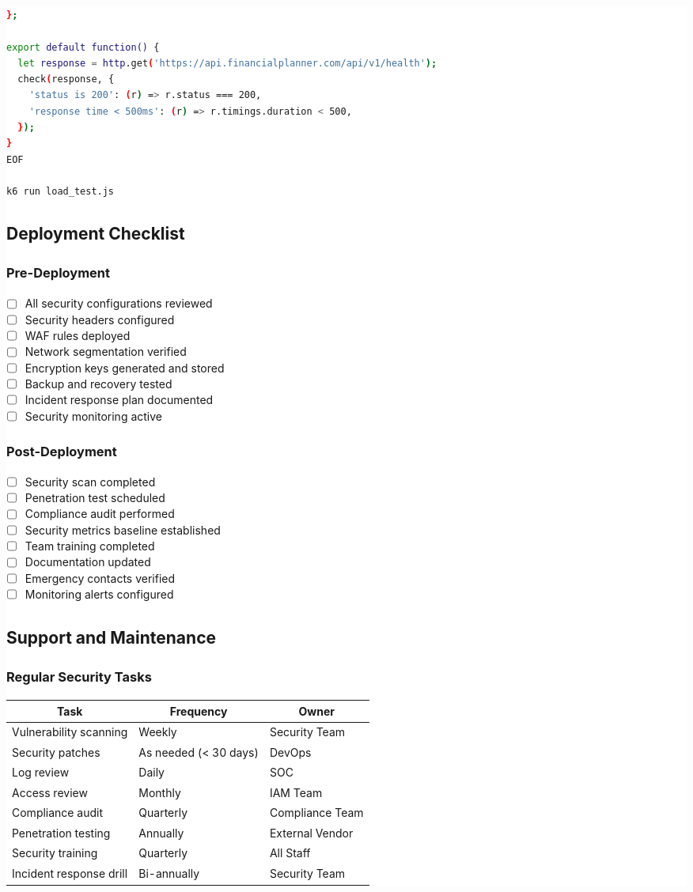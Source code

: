 ```bash
};

export default function() {
  let response = http.get('https://api.financialplanner.com/api/v1/health');
  check(response, {
    'status is 200': (r) => r.status === 200,
    'response time < 500ms': (r) => r.timings.duration < 500,
  });
}
EOF

k6 run load_test.js
```

## Deployment Checklist

### Pre-Deployment

- [ ] All security configurations reviewed
- [ ] Security headers configured
- [ ] WAF rules deployed
- [ ] Network segmentation verified
- [ ] Encryption keys generated and stored
- [ ] Backup and recovery tested
- [ ] Incident response plan documented
- [ ] Security monitoring active

### Post-Deployment

- [ ] Security scan completed
- [ ] Penetration test scheduled
- [ ] Compliance audit performed
- [ ] Security metrics baseline established
- [ ] Team training completed
- [ ] Documentation updated
- [ ] Emergency contacts verified
- [ ] Monitoring alerts configured

## Support and Maintenance

### Regular Security Tasks

| Task | Frequency | Owner |
|------|-----------|-------|
| Vulnerability scanning | Weekly | Security Team |
| Security patches | As needed (< 30 days) | DevOps |
| Log review | Daily | SOC |
| Access review | Monthly | IAM Team |
| Compliance audit | Quarterly | Compliance Team |
| Penetration testing | Annually | External Vendor |
| Security training | Quarterly | All Staff |
| Incident response drill | Bi-annually | Security Team |
